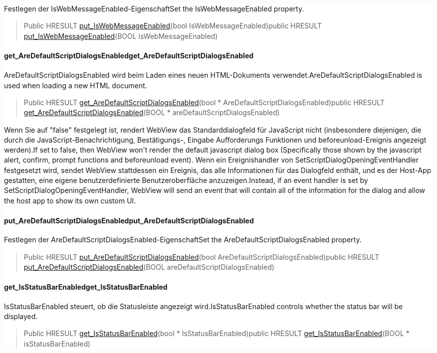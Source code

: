 <span data-ttu-id="6a9c3-162">Festlegen der IsWebMessageEnabled-Eigenschaft</span><span class="sxs-lookup"><span data-stu-id="6a9c3-162">Set the IsWebMessageEnabled property.</span></span>

> <span data-ttu-id="6a9c3-163">Public HRESULT [put_IsWebMessageEnabled](#put_iswebmessageenabled)(bool IsWebMessageEnabled)</span><span class="sxs-lookup"><span data-stu-id="6a9c3-163">public HRESULT [put_IsWebMessageEnabled](#put_iswebmessageenabled)(BOOL isWebMessageEnabled)</span></span>

#### <span data-ttu-id="6a9c3-164">get_AreDefaultScriptDialogsEnabled</span><span class="sxs-lookup"><span data-stu-id="6a9c3-164">get_AreDefaultScriptDialogsEnabled</span></span> 

<span data-ttu-id="6a9c3-165">AreDefaultScriptDialogsEnabled wird beim Laden eines neuen HTML-Dokuments verwendet.</span><span class="sxs-lookup"><span data-stu-id="6a9c3-165">AreDefaultScriptDialogsEnabled is used when loading a new HTML document.</span></span>

> <span data-ttu-id="6a9c3-166">Public HRESULT [get_AreDefaultScriptDialogsEnabled](#get_aredefaultscriptdialogsenabled)(bool \* AreDefaultScriptDialogsEnabled)</span><span class="sxs-lookup"><span data-stu-id="6a9c3-166">public HRESULT [get_AreDefaultScriptDialogsEnabled](#get_aredefaultscriptdialogsenabled)(BOOL \* areDefaultScriptDialogsEnabled)</span></span>

<span data-ttu-id="6a9c3-167">Wenn Sie auf "false" festgelegt ist, rendert WebView das Standarddialogfeld für JavaScript nicht (insbesondere diejenigen, die durch die JavaScript-Benachrichtigung, Bestätigungs-, Eingabe Aufforderungs Funktionen und beforeunload-Ereignis angezeigt werden).</span><span class="sxs-lookup"><span data-stu-id="6a9c3-167">If set to false, then WebView won't render the default javascript dialog box (Specifically those shown by the javascript alert, confirm, prompt functions and beforeunload event).</span></span> <span data-ttu-id="6a9c3-168">Wenn ein Ereignishandler von SetScriptDialogOpeningEventHandler festgesetzt wird, sendet WebView stattdessen ein Ereignis, das alle Informationen für das Dialogfeld enthält, und es der Host-App gestatten, eine eigene benutzerdefinierte Benutzeroberfläche anzuzeigen.</span><span class="sxs-lookup"><span data-stu-id="6a9c3-168">Instead, if an event handler is set by SetScriptDialogOpeningEventHandler, WebView will send an event that will contain all of the information for the dialog and allow the host app to show its own custom UI.</span></span>

#### <span data-ttu-id="6a9c3-169">put_AreDefaultScriptDialogsEnabled</span><span class="sxs-lookup"><span data-stu-id="6a9c3-169">put_AreDefaultScriptDialogsEnabled</span></span> 

<span data-ttu-id="6a9c3-170">Festlegen der AreDefaultScriptDialogsEnabled-Eigenschaft</span><span class="sxs-lookup"><span data-stu-id="6a9c3-170">Set the AreDefaultScriptDialogsEnabled property.</span></span>

> <span data-ttu-id="6a9c3-171">Public HRESULT [put_AreDefaultScriptDialogsEnabled](#put_aredefaultscriptdialogsenabled)(bool AreDefaultScriptDialogsEnabled)</span><span class="sxs-lookup"><span data-stu-id="6a9c3-171">public HRESULT [put_AreDefaultScriptDialogsEnabled](#put_aredefaultscriptdialogsenabled)(BOOL areDefaultScriptDialogsEnabled)</span></span>

#### <span data-ttu-id="6a9c3-172">get_IsStatusBarEnabled</span><span class="sxs-lookup"><span data-stu-id="6a9c3-172">get_IsStatusBarEnabled</span></span> 

<span data-ttu-id="6a9c3-173">IsStatusBarEnabled steuert, ob die Statusleiste angezeigt wird.</span><span class="sxs-lookup"><span data-stu-id="6a9c3-173">IsStatusBarEnabled controls whether the status bar will be displayed.</span></span>

> <span data-ttu-id="6a9c3-174">Public HRESULT [get_IsStatusBarEnabled](#get_isstatusbarenabled)(bool \* IsStatusBarEnabled)</span><span class="sxs-lookup"><span data-stu-id="6a9c3-174">public HRESULT [get_IsStatusBarEnabled](#get_isstatusbarenabled)(BOOL \* isStatusBarEnabled)</span></span>
